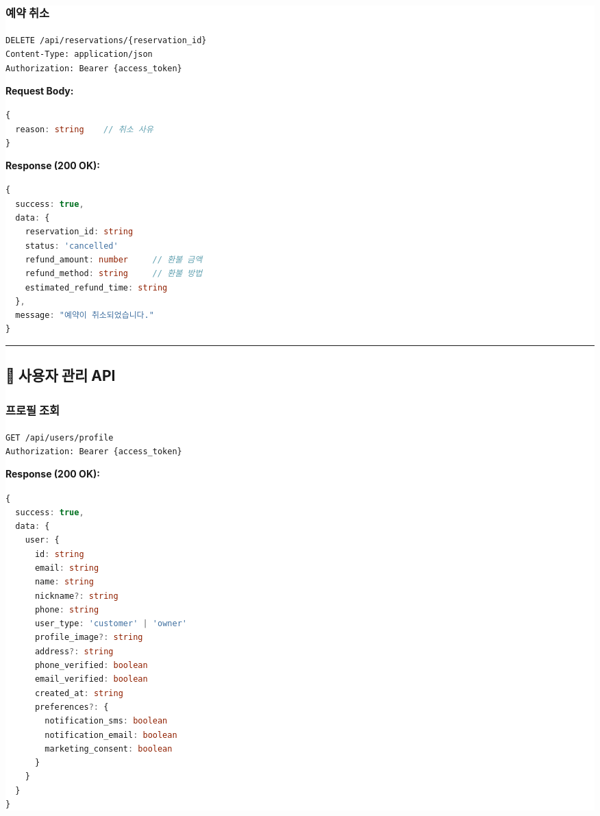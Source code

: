### **예약 취소**
```http
DELETE /api/reservations/{reservation_id}
Content-Type: application/json
Authorization: Bearer {access_token}
```

**Request Body:**
```typescript
{
  reason: string    // 취소 사유
}
```

**Response (200 OK):**
```typescript
{
  success: true,
  data: {
    reservation_id: string
    status: 'cancelled'
    refund_amount: number     // 환불 금액
    refund_method: string     // 환불 방법
    estimated_refund_time: string
  },
  message: "예약이 취소되었습니다."
}
```

---

## 👤 **사용자 관리 API**

### **프로필 조회**
```http
GET /api/users/profile
Authorization: Bearer {access_token}
```

**Response (200 OK):**
```typescript
{
  success: true,
  data: {
    user: {
      id: string
      email: string
      name: string
      nickname?: string
      phone: string
      user_type: 'customer' | 'owner'
      profile_image?: string
      address?: string
      phone_verified: boolean
      email_verified: boolean
      created_at: string
      preferences?: {
        notification_sms: boolean
        notification_email: boolean
        marketing_consent: boolean
      }
    }
  }
}
```
